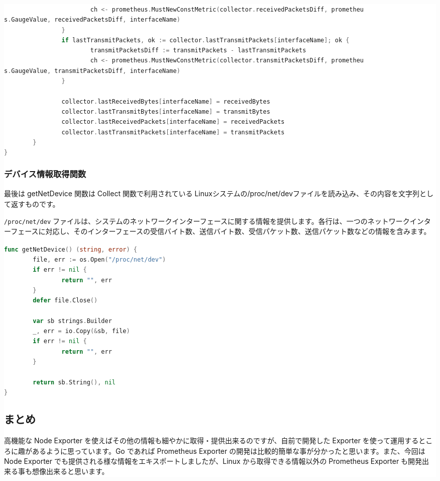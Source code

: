 ```go
                        ch <- prometheus.MustNewConstMetric(collector.receivedPacketsDiff, prometheu
s.GaugeValue, receivedPacketsDiff, interfaceName)
                }
                if lastTransmitPackets, ok := collector.lastTransmitPackets[interfaceName]; ok {
                        transmitPacketsDiff := transmitPackets - lastTransmitPackets
                        ch <- prometheus.MustNewConstMetric(collector.transmitPacketsDiff, prometheu
s.GaugeValue, transmitPacketsDiff, interfaceName)
                }

                collector.lastReceivedBytes[interfaceName] = receivedBytes
                collector.lastTransmitBytes[interfaceName] = transmitBytes
                collector.lastReceivedPackets[interfaceName] = receivedPackets
                collector.lastTransmitPackets[interfaceName] = transmitPackets
        }
}
```

### デバイス情報取得関数

最後は getNetDevice 関数は Collect 関数で利用されている Linuxシステムの/proc/net/devファイルを読み込み、その内容を文字列として返すものです。

`/proc/net/dev` ファイルは、システムのネットワークインターフェースに関する情報を提供します。各行は、一つのネットワークインターフェースに対応し、そのインターフェースの受信バイト数、送信バイト数、受信パケット数、送信パケット数などの情報を含みます。

```go
func getNetDevice() (string, error) {
        file, err := os.Open("/proc/net/dev")
        if err != nil {
                return "", err
        }
        defer file.Close()

        var sb strings.Builder
        _, err = io.Copy(&sb, file)
        if err != nil {
                return "", err
        }

        return sb.String(), nil
}
```

## まとめ

高機能な Node Exporter を使えばその他の情報も細やかに取得・提供出来るのですが、自前で開発した Exporter を使って運用するところに趣があるように思っています。Go であれば Prometheus Exporter の開発は比較的簡単な事が分かったと思います。また、今回は Node Exporter でも提供される様な情報をエキスポートしましたが、Linux から取得できる情報以外の Prometheus Exporter も開発出来る事も想像出来ると思います。
